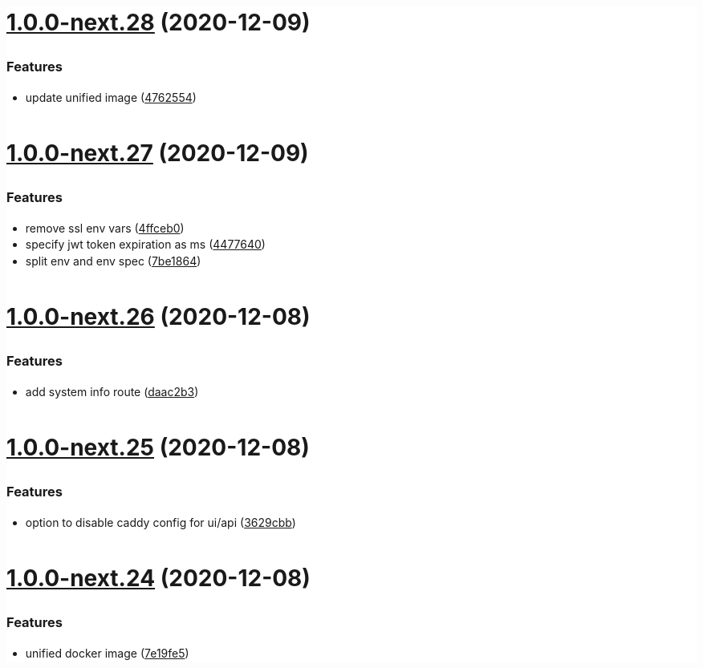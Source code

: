 # [1.0.0-next.28](https://github.com/getmeli/meli/compare/v1.0.0-next.27...v1.0.0-next.28) (2020-12-09)


### Features

* update unified image ([4762554](https://github.com/getmeli/meli/commit/4762554f1eef669b389762f416799d6dcbf74d8a))

# [1.0.0-next.27](https://github.com/getmeli/meli/compare/v1.0.0-next.26...v1.0.0-next.27) (2020-12-09)


### Features

* remove ssl env vars ([4ffceb0](https://github.com/getmeli/meli/commit/4ffceb0f44eb411bda9b345d1ea6389df4eeb71a))
* specify jwt token expiration as ms ([4477640](https://github.com/getmeli/meli/commit/4477640da05e589af940411cdeaebd66f702d9e9))
* split env and env spec ([7be1864](https://github.com/getmeli/meli/commit/7be18649d257f67b882fa42a7d49884f6e760831))

# [1.0.0-next.26](https://github.com/getmeli/meli/compare/v1.0.0-next.25...v1.0.0-next.26) (2020-12-08)


### Features

* add system info route ([daac2b3](https://github.com/getmeli/meli/commit/daac2b30deabedcd5a952eccb7ac45b6adf05aa7))

# [1.0.0-next.25](https://github.com/getmeli/meli/compare/v1.0.0-next.24...v1.0.0-next.25) (2020-12-08)


### Features

* option to disable caddy config for ui/api ([3629cbb](https://github.com/getmeli/meli/commit/3629cbb87d3ebde433cc6a2b6beeea4c18148921))

# [1.0.0-next.24](https://github.com/getmeli/meli/compare/v1.0.0-next.23...v1.0.0-next.24) (2020-12-08)


### Features

* unified docker image ([7e19fe5](https://github.com/getmeli/meli/commit/7e19fe547f3ea343a9930e65f15af31d7310fc25))
